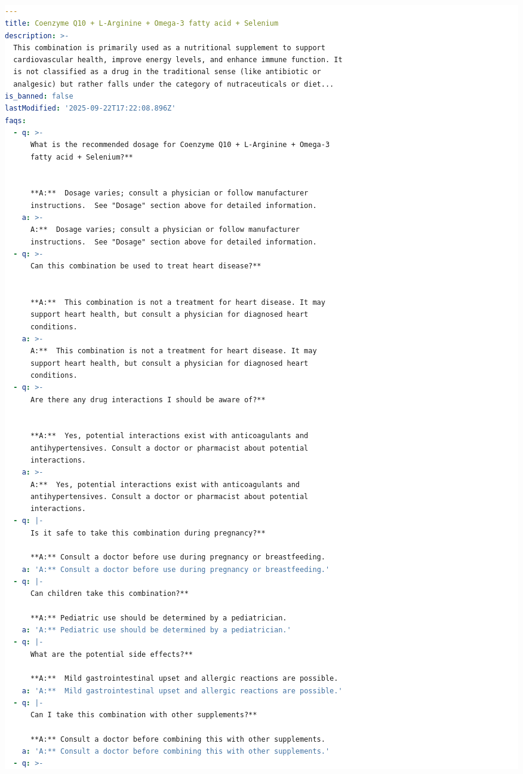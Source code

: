 ```yaml
---
title: Coenzyme Q10 + L-Arginine + Omega-3 fatty acid + Selenium
description: >-
  This combination is primarily used as a nutritional supplement to support
  cardiovascular health, improve energy levels, and enhance immune function. It
  is not classified as a drug in the traditional sense (like antibiotic or
  analgesic) but rather falls under the category of nutraceuticals or diet...
is_banned: false
lastModified: '2025-09-22T17:22:08.896Z'
faqs:
  - q: >-
      What is the recommended dosage for Coenzyme Q10 + L-Arginine + Omega-3
      fatty acid + Selenium?**


      **A:**  Dosage varies; consult a physician or follow manufacturer
      instructions.  See "Dosage" section above for detailed information.
    a: >-
      A:**  Dosage varies; consult a physician or follow manufacturer
      instructions.  See "Dosage" section above for detailed information.
  - q: >-
      Can this combination be used to treat heart disease?**


      **A:**  This combination is not a treatment for heart disease. It may
      support heart health, but consult a physician for diagnosed heart
      conditions.
    a: >-
      A:**  This combination is not a treatment for heart disease. It may
      support heart health, but consult a physician for diagnosed heart
      conditions.
  - q: >-
      Are there any drug interactions I should be aware of?**


      **A:**  Yes, potential interactions exist with anticoagulants and
      antihypertensives. Consult a doctor or pharmacist about potential
      interactions.
    a: >-
      A:**  Yes, potential interactions exist with anticoagulants and
      antihypertensives. Consult a doctor or pharmacist about potential
      interactions.
  - q: |-
      Is it safe to take this combination during pregnancy?**

      **A:** Consult a doctor before use during pregnancy or breastfeeding.
    a: 'A:** Consult a doctor before use during pregnancy or breastfeeding.'
  - q: |-
      Can children take this combination?**

      **A:** Pediatric use should be determined by a pediatrician.
    a: 'A:** Pediatric use should be determined by a pediatrician.'
  - q: |-
      What are the potential side effects?**

      **A:**  Mild gastrointestinal upset and allergic reactions are possible.
    a: 'A:**  Mild gastrointestinal upset and allergic reactions are possible.'
  - q: |-
      Can I take this combination with other supplements?**

      **A:** Consult a doctor before combining this with other supplements.
    a: 'A:** Consult a doctor before combining this with other supplements.'
  - q: >-
```